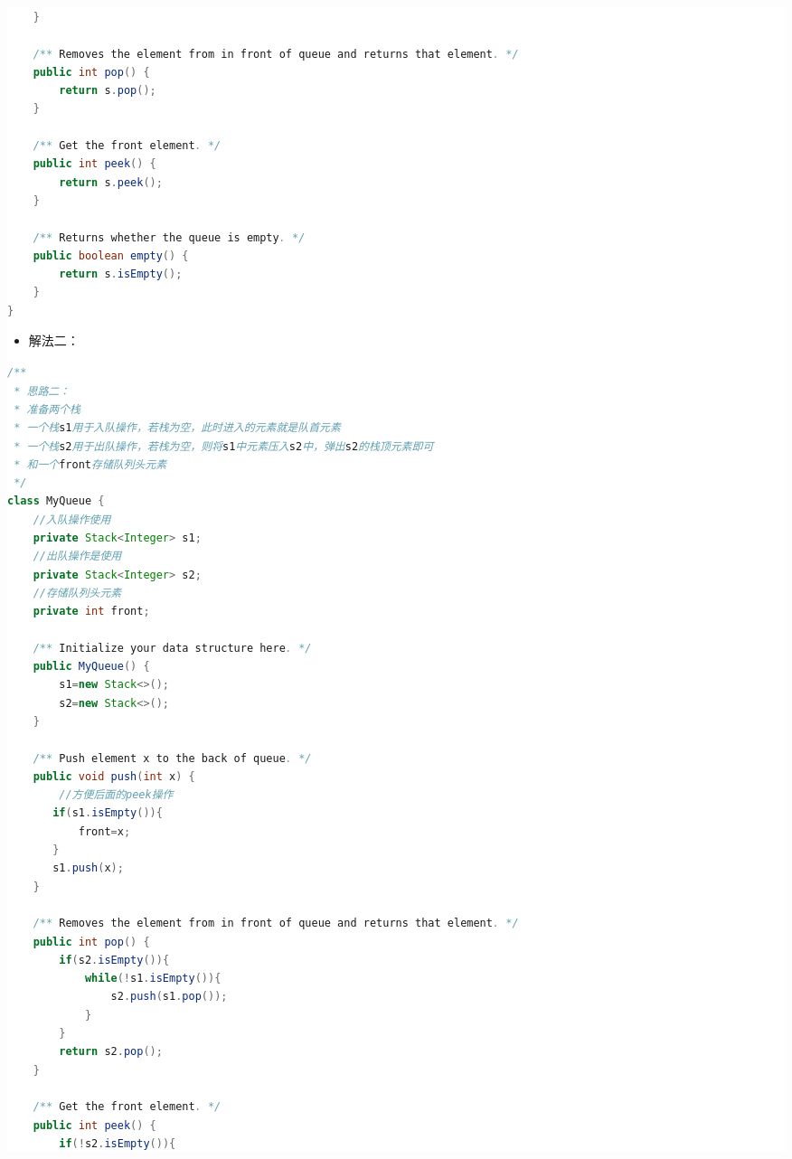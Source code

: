 ```java
    }

    /** Removes the element from in front of queue and returns that element. */
    public int pop() {
        return s.pop();
    }

    /** Get the front element. */
    public int peek() {
        return s.peek();
    }

    /** Returns whether the queue is empty. */
    public boolean empty() {
        return s.isEmpty();
    }
}
```
* 解法二：
```java
/**
 * 思路二：
 * 准备两个栈
 * 一个栈s1用于入队操作，若栈为空，此时进入的元素就是队首元素
 * 一个栈s2用于出队操作，若栈为空，则将s1中元素压入s2中，弹出s2的栈顶元素即可
 * 和一个front存储队列头元素
 */
class MyQueue {
    //入队操作使用
    private Stack<Integer> s1;
    //出队操作是使用
    private Stack<Integer> s2;
    //存储队列头元素
    private int front;

    /** Initialize your data structure here. */
    public MyQueue() {
        s1=new Stack<>();
        s2=new Stack<>();
    }

    /** Push element x to the back of queue. */
    public void push(int x) {
        //方便后面的peek操作
       if(s1.isEmpty()){
           front=x;
       }
       s1.push(x);
    }

    /** Removes the element from in front of queue and returns that element. */
    public int pop() {
        if(s2.isEmpty()){
            while(!s1.isEmpty()){
                s2.push(s1.pop());
            }
        }
        return s2.pop();
    }

    /** Get the front element. */
    public int peek() {
        if(!s2.isEmpty()){
```